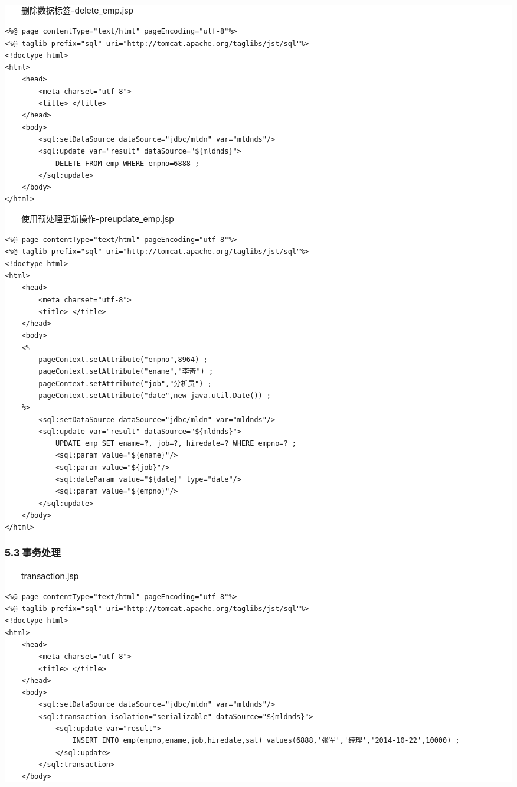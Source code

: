 &emsp;&emsp;删除数据标签-delete_emp.jsp

	<%@ page contentType="text/html" pageEncoding="utf-8"%> 
	<%@ taglib prefix="sql" uri="http://tomcat.apache.org/taglibs/jst/sql"%> 
	<!doctype html> 
	<html> 
		<head> 
			<meta charset="utf-8"> 
			<title> </title> 
		</head> 
		<body> 
			<sql:setDataSource dataSource="jdbc/mldn" var="mldnds"/> 
			<sql:update var="result" dataSource="${mldnds}"> 
				DELETE FROM emp WHERE empno=6888 ;
			</sql:update> 
		</body> 
	</html> 

&emsp;&emsp;使用预处理更新操作-preupdate_emp.jsp

	<%@ page contentType="text/html" pageEncoding="utf-8"%> 
	<%@ taglib prefix="sql" uri="http://tomcat.apache.org/taglibs/jst/sql"%> 
	<!doctype html> 
	<html> 
		<head> 
			<meta charset="utf-8"> 
			<title> </title> 
		</head> 
		<body> 
		<%
			pageContext.setAttribute("empno",8964) ;
			pageContext.setAttribute("ename","李奇") ;
			pageContext.setAttribute("job","分析员") ;
			pageContext.setAttribute("date",new java.util.Date()) ;
		%> 
			<sql:setDataSource dataSource="jdbc/mldn" var="mldnds"/> 
			<sql:update var="result" dataSource="${mldnds}"> 
				UPDATE emp SET ename=?, job=?, hiredate=? WHERE empno=? ;
				<sql:param value="${ename}"/> 
				<sql:param value="${job}"/> 
				<sql:dateParam value="${date}" type="date"/> 
				<sql:param value="${empno}"/> 
			</sql:update> 
		</body> 
	</html> 

<h3 id="5.3"> 5.3 事务处理</h3> 

&emsp;&emsp;transaction.jsp

	<%@ page contentType="text/html" pageEncoding="utf-8"%> 
	<%@ taglib prefix="sql" uri="http://tomcat.apache.org/taglibs/jst/sql"%> 
	<!doctype html> 
	<html> 
		<head> 
			<meta charset="utf-8"> 
			<title> </title> 
		</head> 
		<body> 
			<sql:setDataSource dataSource="jdbc/mldn" var="mldnds"/> 
			<sql:transaction isolation="serializable" dataSource="${mldnds}"> 
				<sql:update var="result"> 
					INSERT INTO emp(empno,ename,job,hiredate,sal) values(6888,'张军','经理','2014-10-22',10000) ;
				</sql:update> 
			</sql:transaction> 
		</body> 